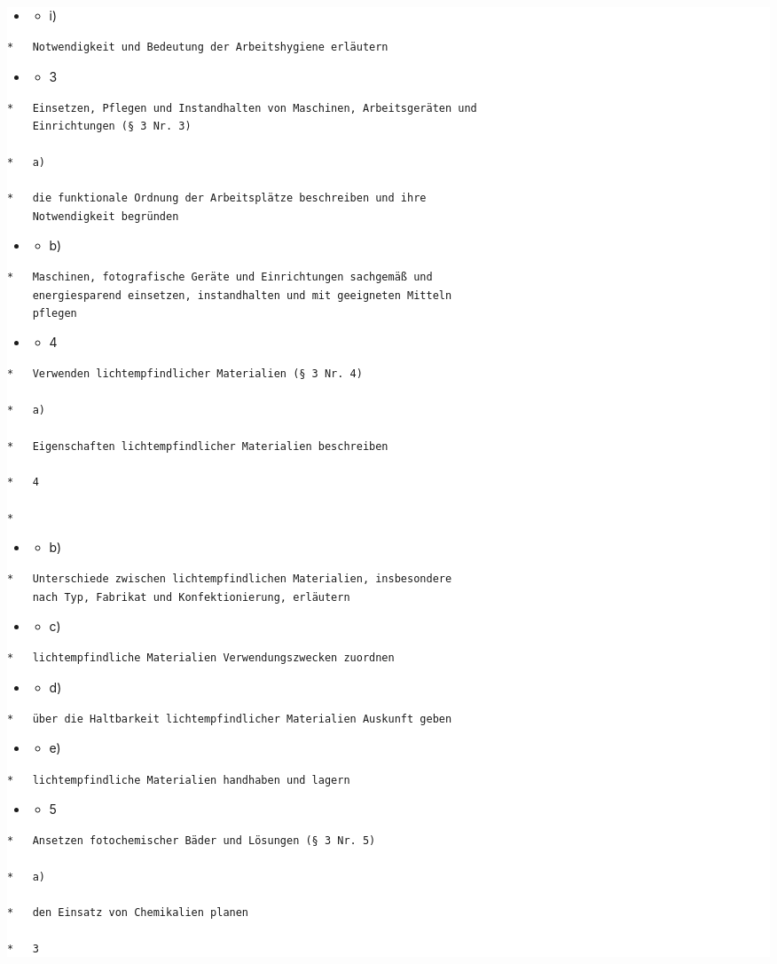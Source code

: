 
*    *   i)

    *   Notwendigkeit und Bedeutung der Arbeitshygiene erläutern


*    *   3

    *   Einsetzen, Pflegen und Instandhalten von Maschinen, Arbeitsgeräten und
        Einrichtungen (§ 3 Nr. 3)

    *   a)

    *   die funktionale Ordnung der Arbeitsplätze beschreiben und ihre
        Notwendigkeit begründen


*    *   b)

    *   Maschinen, fotografische Geräte und Einrichtungen sachgemäß und
        energiesparend einsetzen, instandhalten und mit geeigneten Mitteln
        pflegen


*    *   4

    *   Verwenden lichtempfindlicher Materialien (§ 3 Nr. 4)

    *   a)

    *   Eigenschaften lichtempfindlicher Materialien beschreiben

    *   4

    *

*    *   b)

    *   Unterschiede zwischen lichtempfindlichen Materialien, insbesondere
        nach Typ, Fabrikat und Konfektionierung, erläutern


*    *   c)

    *   lichtempfindliche Materialien Verwendungszwecken zuordnen


*    *   d)

    *   über die Haltbarkeit lichtempfindlicher Materialien Auskunft geben


*    *   e)

    *   lichtempfindliche Materialien handhaben und lagern


*    *   5

    *   Ansetzen fotochemischer Bäder und Lösungen (§ 3 Nr. 5)

    *   a)

    *   den Einsatz von Chemikalien planen

    *   3
